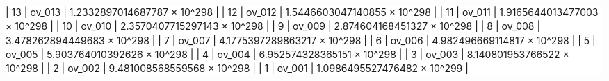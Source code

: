 | 13 | ov_013 | 1.2332897014687787 × 10^298 |
| 12 | ov_012 | 1.5446603047140855 × 10^298 |
| 11 | ov_011 | 1.9165644013477003 × 10^298 |
| 10 | ov_010 | 2.3570407715297143 × 10^298 |
| 9 | ov_009 | 2.874604168451327 × 10^298 |
| 8 | ov_008 | 3.478262894449683 × 10^298 |
| 7 | ov_007 | 4.1775397289863217 × 10^298 |
| 6 | ov_006 | 4.982496669114817 × 10^298 |
| 5 | ov_005 | 5.903764010392626 × 10^298 |
| 4 | ov_004 | 6.952574328365151 × 10^298 |
| 3 | ov_003 | 8.140801953766522 × 10^298 |
| 2 | ov_002 | 9.481008568559568 × 10^298 |
| 1 | ov_001 | 1.0986495527476482 × 10^299 |

